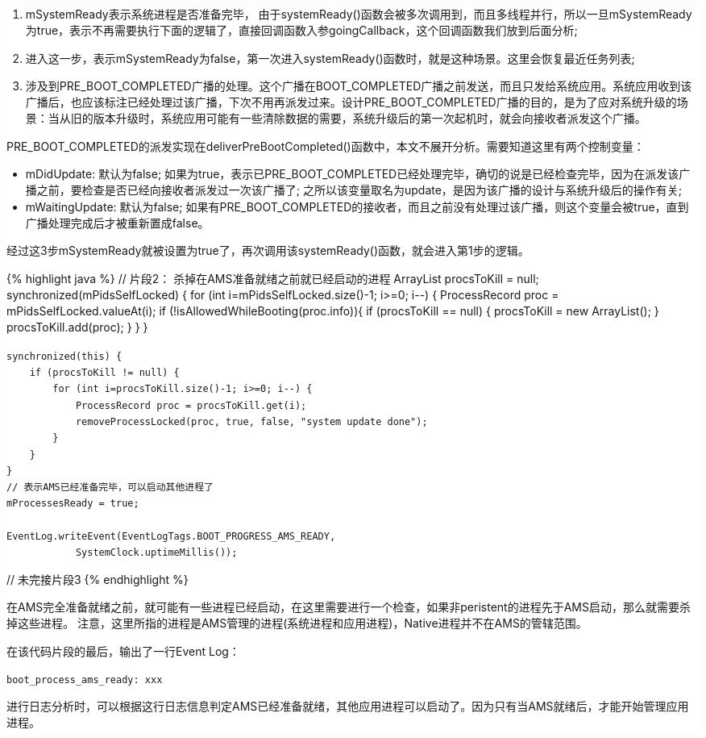 1. mSystemReady表示系统进程是否准备完毕， 由于systemReady()函数会被多次调用到，而且多线程并行，所以一旦mSystemReady为true，表示不再需要执行下面的逻辑了，直接回调函数入参goingCallback，这个回调函数我们放到后面分析;

2. 进入这一步，表示mSystemReady为false，第一次进入systemReady()函数时，就是这种场景。这里会恢复最近任务列表;

3. 涉及到PRE_BOOT_COMPLETED广播的处理。这个广播在BOOT_COMPLETED广播之前发送，而且只发给系统应用。系统应用收到该广播后，也应该标注已经处理过该广播，下次不用再派发过来。设计PRE_BOOT_COMPLETED广播的目的，是为了应对系统升级的场景：当从旧的版本升级时，系统应用可能有一些清除数据的需要，系统升级后的第一次起机时，就会向接收者派发这个广播。

  PRE_BOOT_COMPLETED的派发实现在deliverPreBootCompleted()函数中，本文不展开分析。需要知道这里有两个控制变量：

  - mDidUpdate: 默认为false; 如果为true，表示已PRE_BOOT_COMPLETED已经处理完毕，确切的说是已经检查完毕，因为在派发该广播之前，要检查是否已经向接收者派发过一次该广播了; 之所以该变量取名为update，是因为该广播的设计与系统升级后的操作有关;
  - mWaitingUpdate: 默认为false; 如果有PRE_BOOT_COMPLETED的接收者，而且之前没有处理过该广播，则这个变量会被true，直到广播处理完成后才被重新置成false。

  经过这3步mSystemReady就被设置为true了，再次调用该systemReady()函数，就会进入第1步的逻辑。

{% highlight java %}
// 片段2： 杀掉在AMS准备就绪之前就已经启动的进程
    ArrayList<ProcessRecord> procsToKill = null;
    synchronized(mPidsSelfLocked) {
        for (int i=mPidsSelfLocked.size()-1; i>=0; i--) {
            ProcessRecord proc = mPidsSelfLocked.valueAt(i);
            if (!isAllowedWhileBooting(proc.info)){
                if (procsToKill == null) {
                    procsToKill = new ArrayList<ProcessRecord>();
                }
                procsToKill.add(proc);
            }
        }
    }

    synchronized(this) {
        if (procsToKill != null) {
            for (int i=procsToKill.size()-1; i>=0; i--) {
                ProcessRecord proc = procsToKill.get(i);
                removeProcessLocked(proc, true, false, "system update done");
            }
        }
    }
    // 表示AMS已经准备完毕，可以启动其他进程了
    mProcessesReady = true;

    EventLog.writeEvent(EventLogTags.BOOT_PROGRESS_AMS_READY,
                SystemClock.uptimeMillis());
// 未完接片段3
{% endhighlight %}

在AMS完全准备就绪之前，就可能有一些进程已经启动，在这里需要进行一个检查，如果非peristent的进程先于AMS启动，那么就需要杀掉这些进程。
注意，这里所指的进程是AMS管理的进程(系统进程和应用进程)，Native进程并不在AMS的管辖范围。

在该代码片段的最后，输出了一行Event Log：

	boot_process_ams_ready: xxx

进行日志分析时，可以根据这行日志信息判定AMS已经准备就绪，其他应用进程可以启动了。因为只有当AMS就绪后，才能开始管理应用进程。
